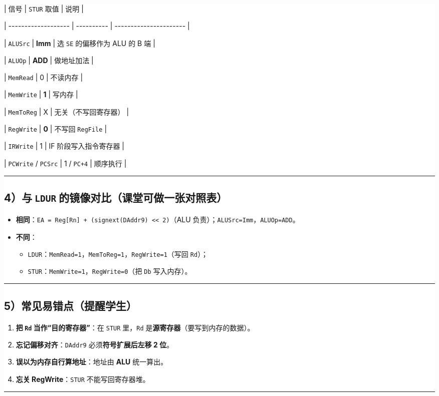 | 信号                  | `STUR` 取值  | 说明                     |

| ------------------- | ---------- | ---------------------- |

| `ALUSrc`            | **Imm**    | 选 `SE` 的偏移作为 ALU 的 B 端 |

| `ALUOp`             | **ADD**    | 做地址加法                  |

| `MemRead`           | 0          | 不读内存                   |

| `MemWrite`          | **1**      | 写内存                    |

| `MemToReg`          | X          | 无关（不写回寄存器）             |

| `RegWrite`          | **0**      | 不写回 `RegFile`          |

| `IRWrite`           | 1          | IF 阶段写入指令寄存器           |

| `PCWrite` / `PCSrc` | 1 / `PC+4` | 顺序执行                   |



---



## 4）与 `LDUR` 的镜像对比（课堂可做一张对照表）



* **相同**：`EA = Reg[Rn] + (signext(DAddr9) << 2)`（ALU 负责）；`ALUSrc=Imm`，`ALUOp=ADD`。

* **不同**：



  * `LDUR`：`MemRead=1`，`MemToReg=1`，`RegWrite=1`（写回 `Rd`）；

  * `STUR`：`MemWrite=1`，`RegWrite=0`（把 `Db` 写入内存）。



---



## 5）常见易错点（提醒学生）



1. **把 `Rd` 当作“目的寄存器”**：在 `STUR` 里，`Rd` 是**源寄存器**（要写到内存的数据）。

2. **忘记偏移对齐**：`DAddr9` 必须**符号扩展后左移 2 位**。

3. **误以为内存自行算地址**：地址由 **ALU** 统一算出。

4. **忘关 RegWrite**：`STUR` 不能写回寄存器堆。



---